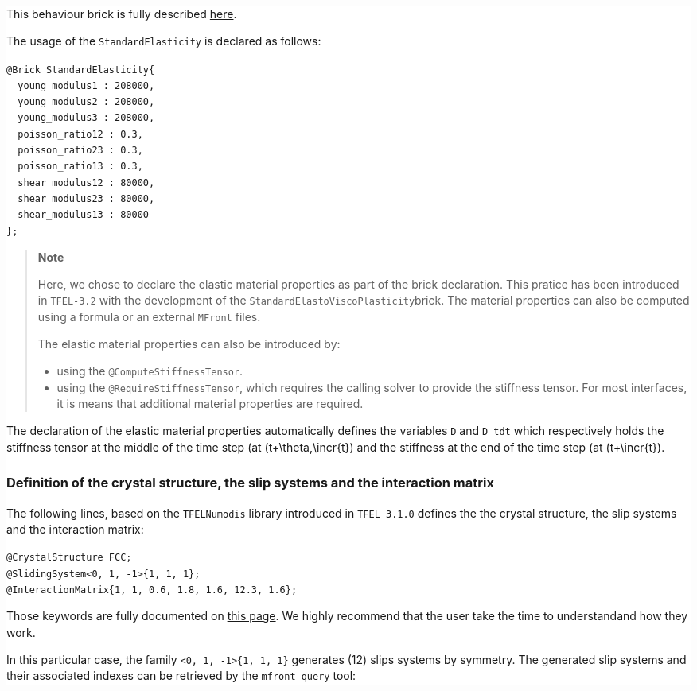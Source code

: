 This behaviour brick is fully described [here](BehaviourBricks.html).

The usage of the `StandardElasticity` is declared as follows:

~~~~{.cpp}
@Brick StandardElasticity{
  young_modulus1 : 208000,
  young_modulus2 : 208000,
  young_modulus3 : 208000,
  poisson_ratio12 : 0.3,
  poisson_ratio23 : 0.3,
  poisson_ratio13 : 0.3,
  shear_modulus12 : 80000,
  shear_modulus23 : 80000,
  shear_modulus13 : 80000
};
~~~~

> **Note**
> 
> Here, we chose to declare the elastic material properties as part of
> the brick declaration. This pratice has been introduced in `TFEL-3.2`
> with the development of the `StandardElastoViscoPlasticity`brick.
> The material properties can also be computed using a formula or
> an external `MFront` files. 
>
> The elastic material properties can also be introduced by:
>
> - using the `@ComputeStiffnessTensor`.
> - using the `@RequireStiffnessTensor`, which requires the calling
>   solver to provide the stiffness tensor. For most interfaces, it is means
>   that additional material properties are required.

The declaration of the elastic material properties automatically defines
the variables `D` and `D_tdt` which respectively holds the stiffness
tensor at the middle of the time step (at \(t+\theta\,\incr{t}\) and the
stiffness at the end of the time step (at \(t+\incr{t}\).

### Definition of the crystal structure, the slip systems and the interaction matrix

The following lines, based on the `TFELNumodis` library introduced in
`TFEL 3.1.0` defines the the crystal structure, the slip systems and the
interaction matrix:

~~~~{.cpp}
@CrystalStructure FCC;
@SlidingSystem<0, 1, -1>{1, 1, 1};
@InteractionMatrix{1, 1, 0.6, 1.8, 1.6, 12.3, 1.6};
~~~~

Those keywords are fully documented on [this page](singlecrystal.html).
We highly recommend that the user take the time to understandand how they work.

In this particular case, the family `<0, 1, -1>{1, 1, 1}` generates
\(12\) slips systems by symmetry. The generated slip systems and their
associated indexes can be retrieved by the `mfront-query` tool:

